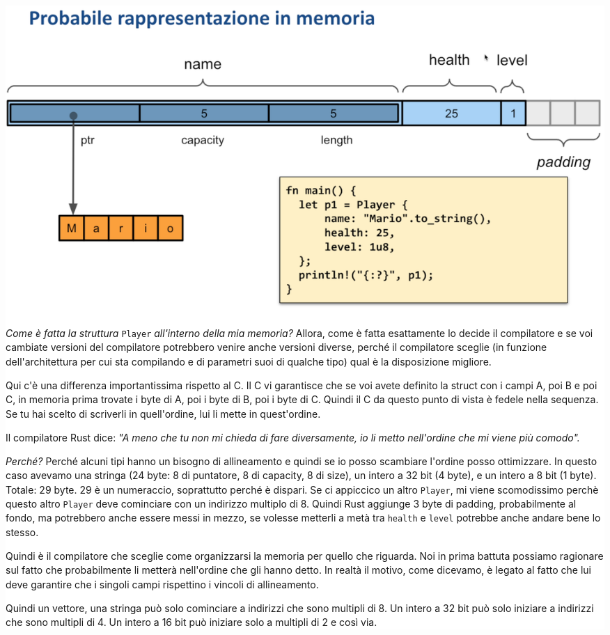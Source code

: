 ![image.png](images/tipi_composti/image%205.png)

*Come è fatta la struttura* `Player` *all'interno della mia memoria?* 
Allora, come è fatta esattamente lo decide il compilatore e se voi cambiate versioni del compilatore potrebbero venire anche versioni diverse, perché il compilatore sceglie (in funzione dell'architettura per cui sta compilando e di parametri suoi di qualche tipo) qual è la disposizione migliore.

Qui c'è una differenza importantissima rispetto al C. Il C vi garantisce che se voi avete definito la struct con i campi A, poi B e poi C, in memoria prima trovate i byte di A, poi i byte di B, poi i byte di C. Quindi il C da questo punto di vista è fedele nella sequenza. Se tu hai scelto di scriverli in quell'ordine, lui li mette in quest'ordine.

Il compilatore Rust dice: *"A meno che tu non mi chieda di fare diversamente, io li metto nell'ordine che mi viene più comodo".* 

*Perché?* 
Perché alcuni tipi hanno un bisogno di allineamento e quindi se io posso scambiare l'ordine posso ottimizzare. In questo caso avevamo una stringa (24 byte: 8 di puntatore, 8 di capacity, 8 di size), un intero a 32 bit (4 byte), e un intero a 8 bit (1 byte). Totale: 29 byte. 29 è un numeraccio, soprattutto perché è dispari. Se ci appiccico un altro `Player`, mi viene scomodissimo perchè questo altro `Player` deve cominciare con un indirizzo multiplo di 8. Quindi Rust aggiunge 3 byte di padding, probabilmente al fondo, ma potrebbero anche essere messi in mezzo, se volesse metterli a metà tra `health` e `level` potrebbe anche andare bene lo stesso. 

Quindi è il compilatore che sceglie come organizzarsi la memoria per quello che riguarda. Noi in prima battuta possiamo ragionare sul fatto che probabilmente li metterà nell'ordine che gli hanno detto. 
In realtà il motivo, come dicevamo, è legato al fatto che lui deve garantire che i singoli campi rispettino i vincoli di allineamento. 

Quindi un vettore, una stringa può solo cominciare a indirizzi che sono multipli di 8. 
Un intero a 32 bit può solo iniziare a indirizzi che sono multipli di 4. 
Un intero a 16 bit può iniziare solo a multipli di 2 e così via. 

